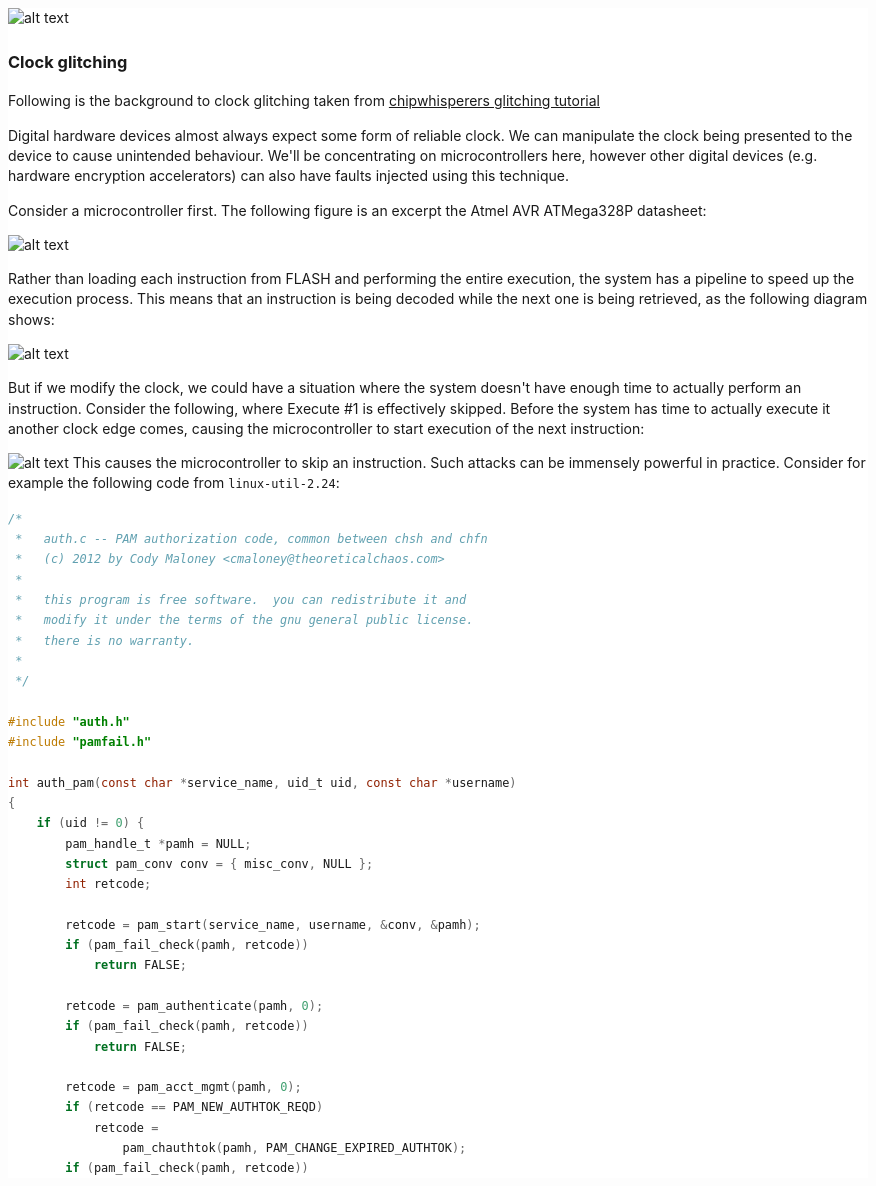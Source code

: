 ![alt text](pictures/glitch4.png "Chipwhisperers glith generation ")

### Clock glitching
Following is the background to clock glitching taken from [chipwhisperers glitching tutorial](https://wiki.newae.com/V4:Tutorial_A2_Introduction_to_Glitch_Attacks_(including_Glitch_Explorer))

Digital hardware devices almost always expect some form of reliable clock. We can manipulate the clock being presented to the device to cause unintended behaviour. We'll be concentrating on microcontrollers here, however other digital devices (e.g. hardware encryption accelerators) can also have faults injected using this technique.

Consider a microcontroller first. The following figure is an excerpt the Atmel AVR ATMega328P datasheet: 

![alt text](pictures/glitch1.jpg " ")

Rather than loading each instruction from FLASH and performing the entire execution, the system has a pipeline to speed up the execution process. This means that an instruction is being decoded while the next one is being retrieved, as the following diagram shows: 

![alt text](pictures/glitch2.jpg " ")

But if we modify the clock, we could have a situation where the system doesn't have enough time to actually perform an instruction. Consider the following, where Execute #1 is effectively skipped. Before the system has time to actually execute it another clock edge comes, causing the microcontroller to start execution of the next instruction: 

![alt text](pictures/glitch3.jpg " ")
This causes the microcontroller to skip an instruction. Such attacks can be immensely powerful in practice. Consider for example the following code from `linux-util-2.24`: 

```c
/*
 *   auth.c -- PAM authorization code, common between chsh and chfn
 *   (c) 2012 by Cody Maloney <cmaloney@theoreticalchaos.com>
 *
 *   this program is free software.  you can redistribute it and
 *   modify it under the terms of the gnu general public license.
 *   there is no warranty.
 *
 */

#include "auth.h"
#include "pamfail.h"

int auth_pam(const char *service_name, uid_t uid, const char *username)
{
    if (uid != 0) {
        pam_handle_t *pamh = NULL;
        struct pam_conv conv = { misc_conv, NULL };
        int retcode;

        retcode = pam_start(service_name, username, &conv, &pamh);
        if (pam_fail_check(pamh, retcode))
            return FALSE;

        retcode = pam_authenticate(pamh, 0);
        if (pam_fail_check(pamh, retcode))
            return FALSE;

        retcode = pam_acct_mgmt(pamh, 0);
        if (retcode == PAM_NEW_AUTHTOK_REQD)
            retcode =
                pam_chauthtok(pamh, PAM_CHANGE_EXPIRED_AUTHTOK);
        if (pam_fail_check(pamh, retcode))
```